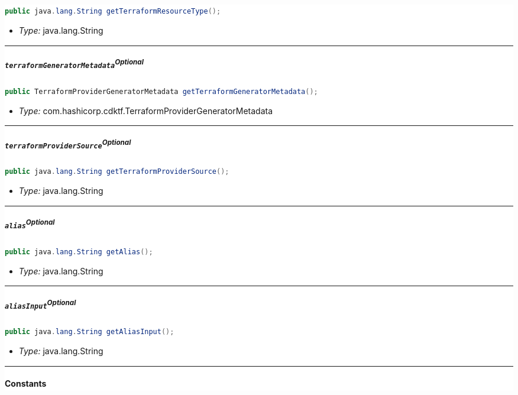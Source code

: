 ```java
public java.lang.String getTerraformResourceType();
```

- *Type:* java.lang.String

---

##### `terraformGeneratorMetadata`<sup>Optional</sup> <a name="terraformGeneratorMetadata" id="@cdktf/provider-external.provider.ExternalProvider.property.terraformGeneratorMetadata"></a>

```java
public TerraformProviderGeneratorMetadata getTerraformGeneratorMetadata();
```

- *Type:* com.hashicorp.cdktf.TerraformProviderGeneratorMetadata

---

##### `terraformProviderSource`<sup>Optional</sup> <a name="terraformProviderSource" id="@cdktf/provider-external.provider.ExternalProvider.property.terraformProviderSource"></a>

```java
public java.lang.String getTerraformProviderSource();
```

- *Type:* java.lang.String

---

##### `alias`<sup>Optional</sup> <a name="alias" id="@cdktf/provider-external.provider.ExternalProvider.property.alias"></a>

```java
public java.lang.String getAlias();
```

- *Type:* java.lang.String

---

##### `aliasInput`<sup>Optional</sup> <a name="aliasInput" id="@cdktf/provider-external.provider.ExternalProvider.property.aliasInput"></a>

```java
public java.lang.String getAliasInput();
```

- *Type:* java.lang.String

---

#### Constants <a name="Constants" id="Constants"></a>
